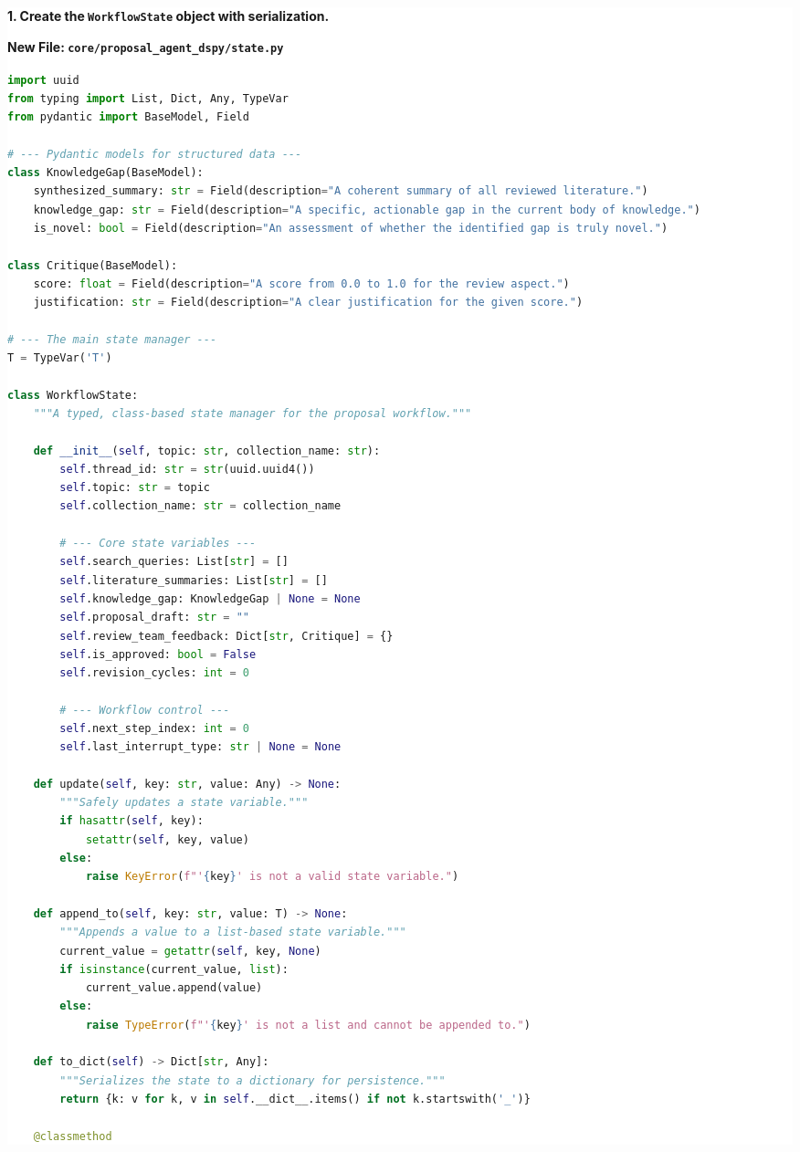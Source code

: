 **1. Create the `WorkflowState` object with serialization.**

**New File: `core/proposal_agent_dspy/state.py`**
```python
import uuid
from typing import List, Dict, Any, TypeVar
from pydantic import BaseModel, Field

# --- Pydantic models for structured data ---
class KnowledgeGap(BaseModel):
    synthesized_summary: str = Field(description="A coherent summary of all reviewed literature.")
    knowledge_gap: str = Field(description="A specific, actionable gap in the current body of knowledge.")
    is_novel: bool = Field(description="An assessment of whether the identified gap is truly novel.")

class Critique(BaseModel):
    score: float = Field(description="A score from 0.0 to 1.0 for the review aspect.")
    justification: str = Field(description="A clear justification for the given score.")

# --- The main state manager ---
T = TypeVar('T')

class WorkflowState:
    """A typed, class-based state manager for the proposal workflow."""
    
    def __init__(self, topic: str, collection_name: str):
        self.thread_id: str = str(uuid.uuid4())
        self.topic: str = topic
        self.collection_name: str = collection_name
        
        # --- Core state variables ---
        self.search_queries: List[str] = []
        self.literature_summaries: List[str] = []
        self.knowledge_gap: KnowledgeGap | None = None
        self.proposal_draft: str = ""
        self.review_team_feedback: Dict[str, Critique] = {}
        self.is_approved: bool = False
        self.revision_cycles: int = 0
        
        # --- Workflow control ---
        self.next_step_index: int = 0
        self.last_interrupt_type: str | None = None
        
    def update(self, key: str, value: Any) -> None:
        """Safely updates a state variable."""
        if hasattr(self, key):
            setattr(self, key, value)
        else:
            raise KeyError(f"'{key}' is not a valid state variable.")

    def append_to(self, key: str, value: T) -> None:
        """Appends a value to a list-based state variable."""
        current_value = getattr(self, key, None)
        if isinstance(current_value, list):
            current_value.append(value)
        else:
            raise TypeError(f"'{key}' is not a list and cannot be appended to.")

    def to_dict(self) -> Dict[str, Any]:
        """Serializes the state to a dictionary for persistence."""
        return {k: v for k, v in self.__dict__.items() if not k.startswith('_')}

    @classmethod
```